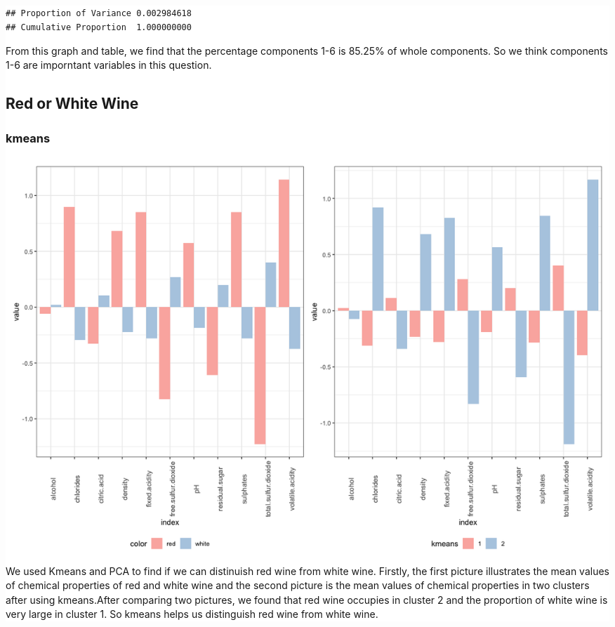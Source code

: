     ## Proportion of Variance 0.002984618
    ## Cumulative Proportion  1.000000000

From this graph and table, we find that the percentage components 1-6 is
85.25% of whole components. So we think components 1-6 are imporntant
variables in this question.

## Red or White Wine

### kmeans

![](Data-Mining-Exercise-4_files/figure-markdown_strict/unnamed-chunk-4-1.png)
We used Kmeans and PCA to find if we can distinuish red wine from white
wine. Firstly, the first picture illustrates the mean values of chemical
properties of red and white wine and the second picture is the mean
values of chemical properties in two clusters after using kmeans.After
comparing two pictures, we found that red wine occupies in cluster 2 and
the proportion of white wine is very large in cluster 1. So kmeans helps
us distinguish red wine from white wine.
